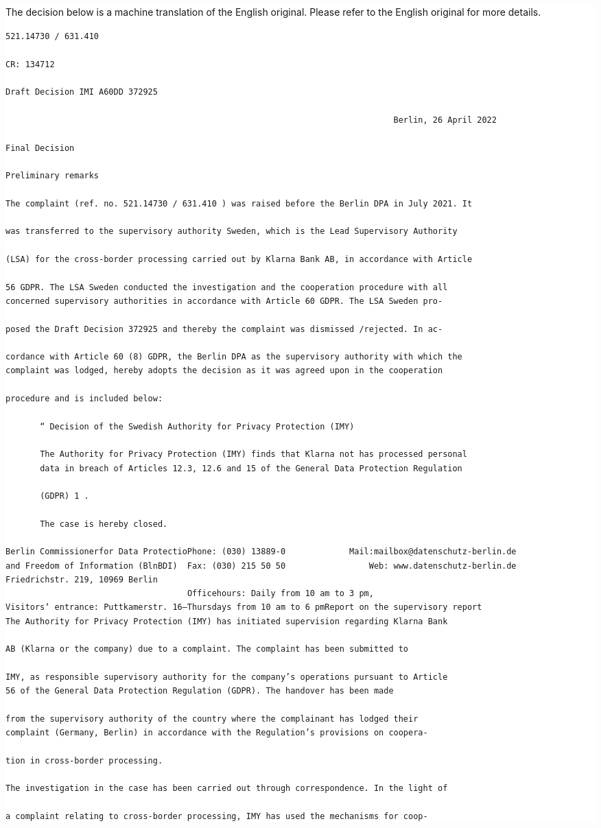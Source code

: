 The decision below is a machine translation of the English original. Please refer to the English original for more details.

```
521.14730 / 631.410

CR: 134712

Draft Decision IMI A60DD 372925

                                                                               Berlin, 26 April 2022

Final Decision

Preliminary remarks

The complaint (ref. no. 521.14730 / 631.410 ) was raised before the Berlin DPA in July 2021. It

was transferred to the supervisory authority Sweden, which is the Lead Supervisory Authority

(LSA) for the cross-border processing carried out by Klarna Bank AB, in accordance with Article

56 GDPR. The LSA Sweden conducted the investigation and the cooperation procedure with all
concerned supervisory authorities in accordance with Article 60 GDPR. The LSA Sweden pro-

posed the Draft Decision 372925 and thereby the complaint was dismissed /rejected. In ac-

cordance with Article 60 (8) GDPR, the Berlin DPA as the supervisory authority with which the
complaint was lodged, hereby adopts the decision as it was agreed upon in the cooperation

procedure and is included below:

       “ Decision of the Swedish Authority for Privacy Protection (IMY)

       The Authority for Privacy Protection (IMY) finds that Klarna not has processed personal
       data in breach of Articles 12.3, 12.6 and 15 of the General Data Protection Regulation

       (GDPR) 1 .

       The case is hereby closed.

Berlin Commissionerfor Data ProtectioPhone: (030) 13889-0             Mail:mailbox@datenschutz-berlin.de
and Freedom of Information (BlnBDI)  Fax: (030) 215 50 50                 Web: www.datenschutz-berlin.de
Friedrichstr. 219, 10969 Berlin
                                     Officehours: Daily from 10 am to 3 pm,
Visitors‘ entrance: Puttkamerstr. 16–Thursdays from 10 am to 6 pmReport on the supervisory report
The Authority for Privacy Protection (IMY) has initiated supervision regarding Klarna Bank

AB (Klarna or the company) due to a complaint. The complaint has been submitted to

IMY, as responsible supervisory authority for the company’s operations pursuant to Article
56 of the General Data Protection Regulation (GDPR). The handover has been made

from the supervisory authority of the country where the complainant has lodged their
complaint (Germany, Berlin) in accordance with the Regulation’s provisions on coopera-

tion in cross-border processing.

The investigation in the case has been carried out through correspondence. In the light of

a complaint relating to cross-border processing, IMY has used the mechanisms for coop-
```